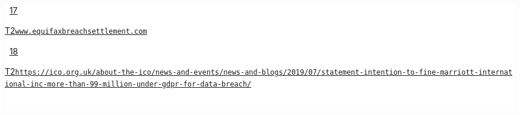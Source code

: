   [17](#Fn17_source)

[T2`www.equifaxbreachsettlement.com`](http://www.equifaxbreachsettlement.com)

  [18](#Fn18_source)

[T2`https://ico.org.uk/about-the-ico/news-and-events/news-and-blogs/2019/07/statement-intention-to-fine-marriott-international-inc-more-than-99-million-under-gdpr-for-data-breach/`](https://ico.org.uk/about-the-ico/news-and-events/news-and-blogs/2019/07/statement-intention-to-fine-marriott-international-inc-more-than-99-million-under-gdpr-for-data-breach/)

 </aside>
